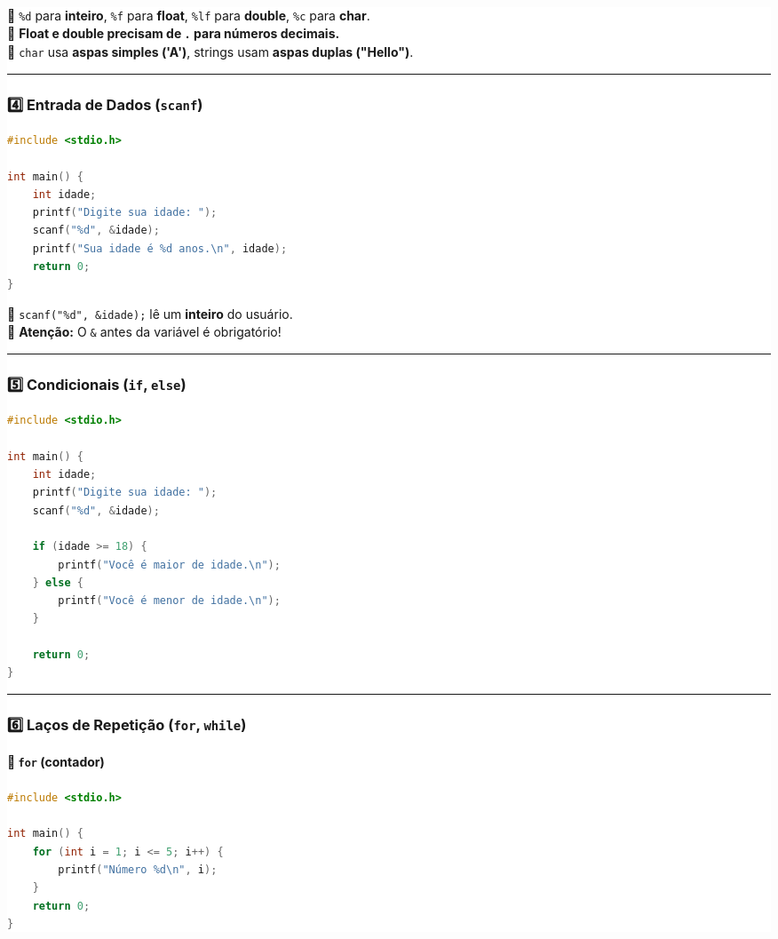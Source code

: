 📌 `%d` para **inteiro**, `%f` para **float**, `%lf` para **double**, `%c` para **char**.  
📌 **Float e double precisam de `.` para números decimais.**  
📌 `char` usa **aspas simples ('A')**, strings usam **aspas duplas ("Hello")**.

---

### 4️⃣ Entrada de Dados (`scanf`)
```c
#include <stdio.h>

int main() {
    int idade;
    printf("Digite sua idade: ");
    scanf("%d", &idade);
    printf("Sua idade é %d anos.\n", idade);
    return 0;
}
```

📌 `scanf("%d", &idade);` lê um **inteiro** do usuário.  
📌 **Atenção:** O `&` antes da variável é obrigatório!

---

### 5️⃣ Condicionais (`if`, `else`)
```c
#include <stdio.h>

int main() {
    int idade;
    printf("Digite sua idade: ");
    scanf("%d", &idade);

    if (idade >= 18) {
        printf("Você é maior de idade.\n");
    } else {
        printf("Você é menor de idade.\n");
    }

    return 0;
}
```

---

### 6️⃣ Laços de Repetição (`for`, `while`)

#### 🔹 `for` (contador)
```c
#include <stdio.h>

int main() {
    for (int i = 1; i <= 5; i++) {
        printf("Número %d\n", i);
    }
    return 0;
}
```

